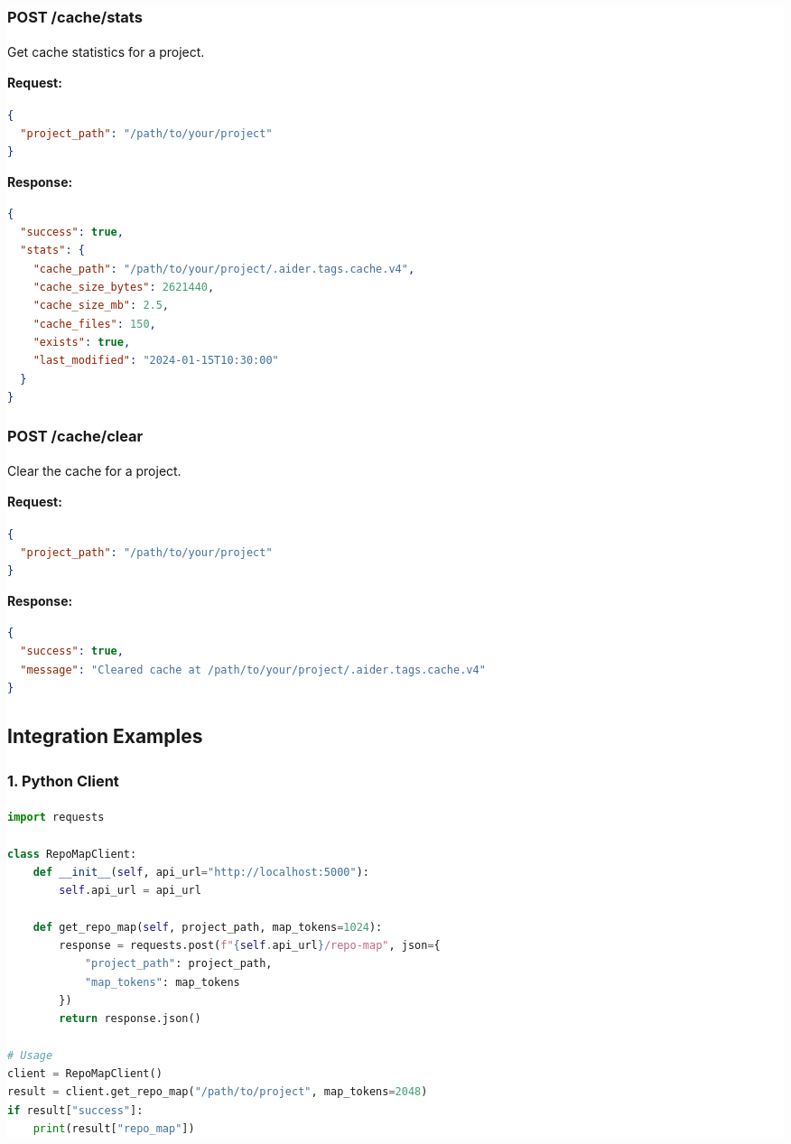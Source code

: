 ### POST /cache/stats
Get cache statistics for a project.

**Request:**
```json
{
  "project_path": "/path/to/your/project"
}
```

**Response:**
```json
{
  "success": true,
  "stats": {
    "cache_path": "/path/to/your/project/.aider.tags.cache.v4",
    "cache_size_bytes": 2621440,
    "cache_size_mb": 2.5,
    "cache_files": 150,
    "exists": true,
    "last_modified": "2024-01-15T10:30:00"
  }
}
```

### POST /cache/clear
Clear the cache for a project.

**Request:**
```json
{
  "project_path": "/path/to/your/project"
}
```

**Response:**
```json
{
  "success": true,
  "message": "Cleared cache at /path/to/your/project/.aider.tags.cache.v4"
}
```

## Integration Examples

### 1. Python Client

```python
import requests

class RepoMapClient:
    def __init__(self, api_url="http://localhost:5000"):
        self.api_url = api_url
    
    def get_repo_map(self, project_path, map_tokens=1024):
        response = requests.post(f"{self.api_url}/repo-map", json={
            "project_path": project_path,
            "map_tokens": map_tokens
        })
        return response.json()

# Usage
client = RepoMapClient()
result = client.get_repo_map("/path/to/project", map_tokens=2048)
if result["success"]:
    print(result["repo_map"])
```